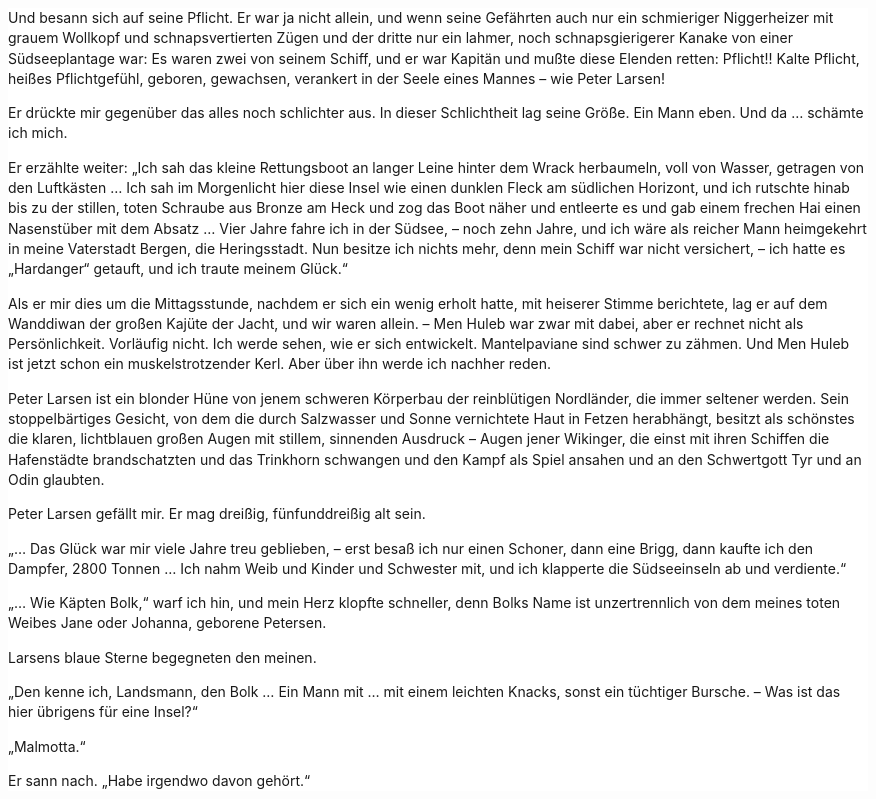 Und besann sich auf seine Pflicht. Er war ja nicht allein, und wenn seine
Gefährten auch nur ein schmieriger Niggerheizer mit grauem Wollkopf und
schnapsvertierten Zügen und der dritte nur ein lahmer, noch schnapsgierigerer
Kanake von einer Südseeplantage war: Es waren zwei von seinem Schiff, und er
war Kapitän und mußte diese Elenden retten: Pflicht!! Kalte Pflicht, heißes
Pflichtgefühl, geboren, gewachsen, verankert in der Seele eines Mannes – wie
Peter Larsen!

Er drückte mir gegenüber das alles noch schlichter aus. In dieser Schlichtheit
lag seine Größe. Ein Mann eben. Und da … schämte ich mich.

Er erzählte weiter: „Ich sah das kleine Rettungsboot an langer Leine hinter dem
Wrack herbaumeln, voll von Wasser, getragen von den Luftkästen … Ich sah im
Morgenlicht hier diese Insel wie einen dunklen Fleck am südlichen Horizont, und
ich rutschte hinab bis zu der stillen, toten Schraube aus Bronze am Heck und
zog das Boot näher und entleerte es und gab einem frechen Hai einen Nasenstüber
mit dem Absatz … Vier Jahre fahre ich in der Südsee, – noch zehn Jahre, und ich
wäre als reicher Mann heimgekehrt in meine Vaterstadt Bergen, die Heringsstadt.
Nun besitze ich nichts mehr, denn mein Schiff war nicht versichert, – ich hatte
es „Hardanger“ getauft, und ich traute meinem Glück.“

Als er mir dies um die Mittagsstunde, nachdem er sich ein wenig erholt hatte,
mit heiserer Stimme berichtete, lag er auf dem Wanddiwan der großen Kajüte der
Jacht, und wir waren allein. – Men Huleb war zwar mit dabei, aber er rechnet
nicht als Persönlichkeit. Vorläufig nicht. Ich werde sehen, wie er sich
entwickelt. Mantelpaviane sind schwer zu zähmen. Und Men Huleb ist jetzt schon
ein muskelstrotzender Kerl. Aber über ihn werde ich nachher reden.

Peter Larsen ist ein blonder Hüne von jenem schweren Körperbau der reinblütigen
Nordländer, die immer seltener werden. Sein stoppelbärtiges Gesicht, von dem
die durch Salzwasser und Sonne vernichtete Haut in Fetzen herabhängt, besitzt
als schönstes die klaren, lichtblauen großen Augen mit stillem, sinnenden
Ausdruck – Augen jener Wikinger, die einst mit ihren Schiffen die Hafenstädte
brandschatzten und das Trinkhorn schwangen und den Kampf als Spiel ansahen und
an den Schwertgott Tyr und an Odin glaubten.

Peter Larsen gefällt mir. Er mag dreißig, fünfunddreißig alt sein.

„… Das Glück war mir viele Jahre treu geblieben, – erst besaß ich nur einen
Schoner, dann eine Brigg, dann kaufte ich den Dampfer, 2800 Tonnen … Ich nahm
Weib und Kinder und Schwester mit, und ich klapperte die Südseeinseln ab und
verdiente.“

„… Wie Käpten Bolk,“ warf ich hin, und mein Herz klopfte schneller, denn Bolks
Name ist unzertrennlich von dem meines toten Weibes Jane oder Johanna, geborene
Petersen.

Larsens blaue Sterne begegneten den meinen.

„Den kenne ich, Landsmann, den Bolk … Ein Mann mit … mit einem leichten Knacks,
sonst ein tüchtiger Bursche. – Was ist das hier übrigens für eine Insel?“

„Malmotta.“

Er sann nach. „Habe irgendwo davon gehört.“
